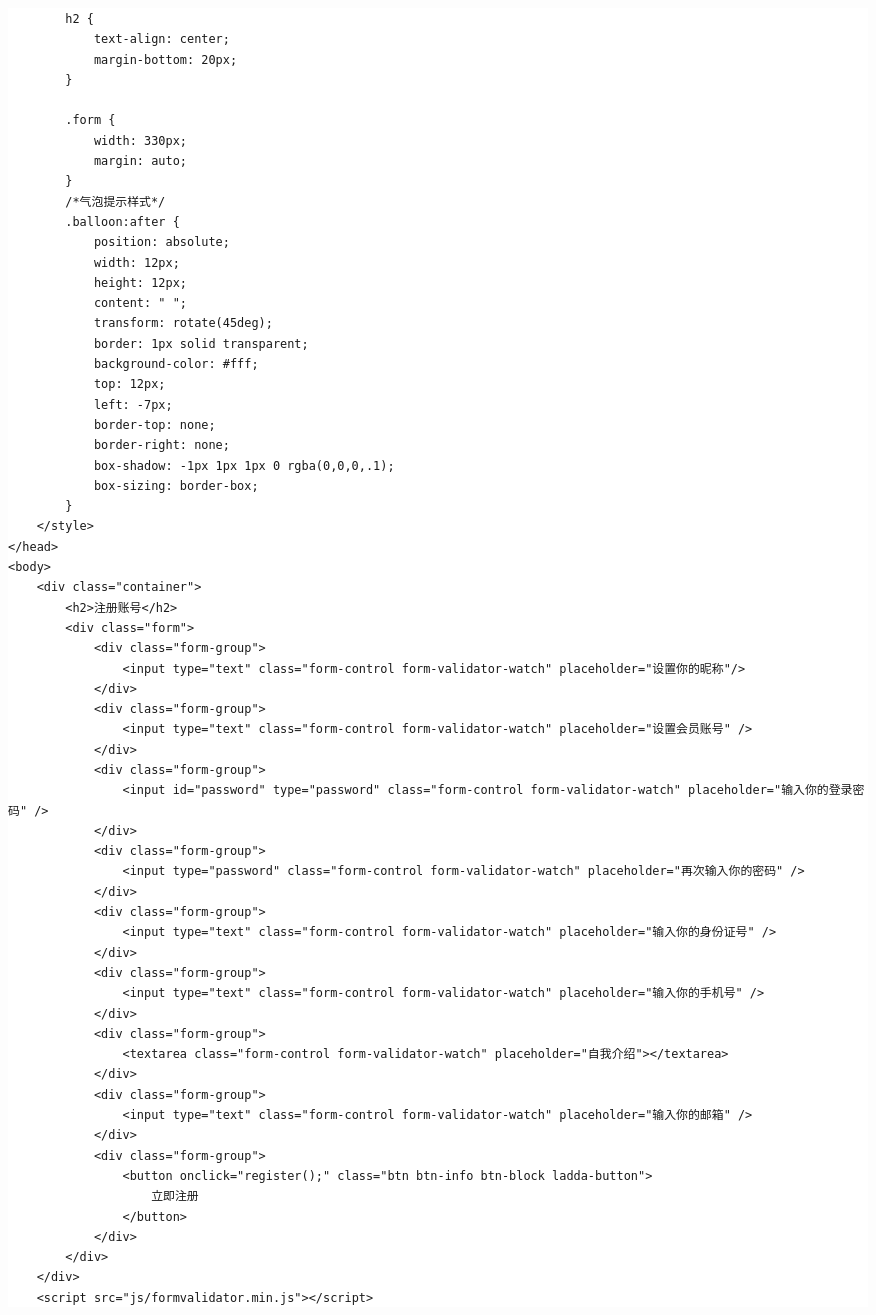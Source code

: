 	        h2 {
	            text-align: center;
	            margin-bottom: 20px;
	        }
	
	        .form {
	            width: 330px;
	            margin: auto;
	        }
	        /*气泡提示样式*/
	        .balloon:after {
	            position: absolute;
	            width: 12px;
	            height: 12px;
	            content: " ";
	            transform: rotate(45deg);
	            border: 1px solid transparent;
	            background-color: #fff;
	            top: 12px;
	            left: -7px;
	            border-top: none;
	            border-right: none;
	            box-shadow: -1px 1px 1px 0 rgba(0,0,0,.1);
	            box-sizing: border-box;
	        }
	    </style>
	</head>
	<body>
	    <div class="container">
	        <h2>注册账号</h2>
	        <div class="form">
	            <div class="form-group">
	                <input type="text" class="form-control form-validator-watch" placeholder="设置你的昵称"/>
	            </div>
	            <div class="form-group">
	                <input type="text" class="form-control form-validator-watch" placeholder="设置会员账号" />
	            </div>
	            <div class="form-group">
	                <input id="password" type="password" class="form-control form-validator-watch" placeholder="输入你的登录密码" />
	            </div>
	            <div class="form-group">
	                <input type="password" class="form-control form-validator-watch" placeholder="再次输入你的密码" />
	            </div>
	            <div class="form-group">
	                <input type="text" class="form-control form-validator-watch" placeholder="输入你的身份证号" />
	            </div>
	            <div class="form-group">
	                <input type="text" class="form-control form-validator-watch" placeholder="输入你的手机号" />
	            </div>
	            <div class="form-group">
	                <textarea class="form-control form-validator-watch" placeholder="自我介绍"></textarea>
	            </div>
	            <div class="form-group">
	                <input type="text" class="form-control form-validator-watch" placeholder="输入你的邮箱" />
	            </div>
	            <div class="form-group">
	                <button onclick="register();" class="btn btn-info btn-block ladda-button">
	                    立即注册
	                </button>
	            </div>
	        </div>
	    </div>
	    <script src="js/formvalidator.min.js"></script>